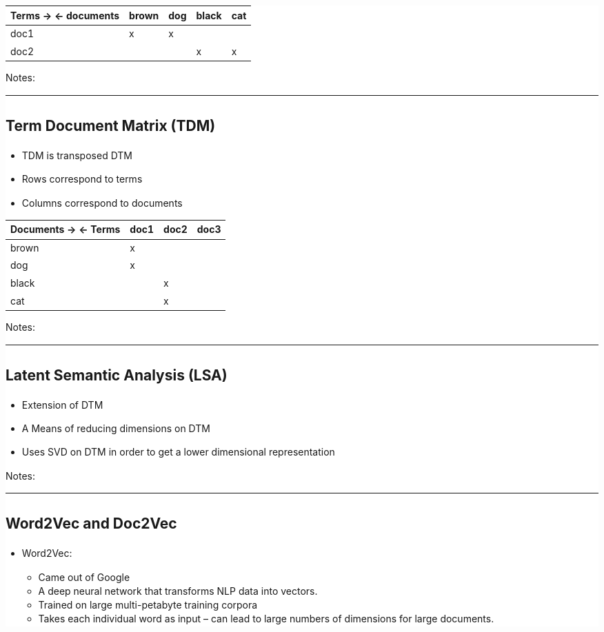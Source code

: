 | Terms -> <- documents | brown    | dog   |black   | cat   |
|---	                  |---	     |---	   |---     |---	  |
| doc1                  | x        | x     |        |       |
| doc2                  |          | 	     | x      | x     |




Notes:

---
## Term Document Matrix (TDM)

* TDM is transposed DTM

* Rows correspond to terms

* Columns correspond to documents

| Documents -> <- Terms| doc1| doc2 | doc3  |
|---	               |---  |---   |---    |
| brown                | x   |      |       |
| dog                  | x   | 	    |       |
| black                |     | x    |       |
| cat                  |     | x    | &nbsp;|



Notes:

---
## Latent Semantic Analysis (LSA)

  * Extension of DTM

  * A Means of reducing dimensions on DTM

  * Uses SVD on DTM in order to get a lower dimensional representation

Notes:

---

## Word2Vec and Doc2Vec

  * Word2Vec:

    - Came out of Google
    - A deep neural network that transforms NLP data into vectors.
    - Trained on large multi-petabyte training corpora
    - Takes each individual word as input – can lead to large numbers of dimensions for large documents.
